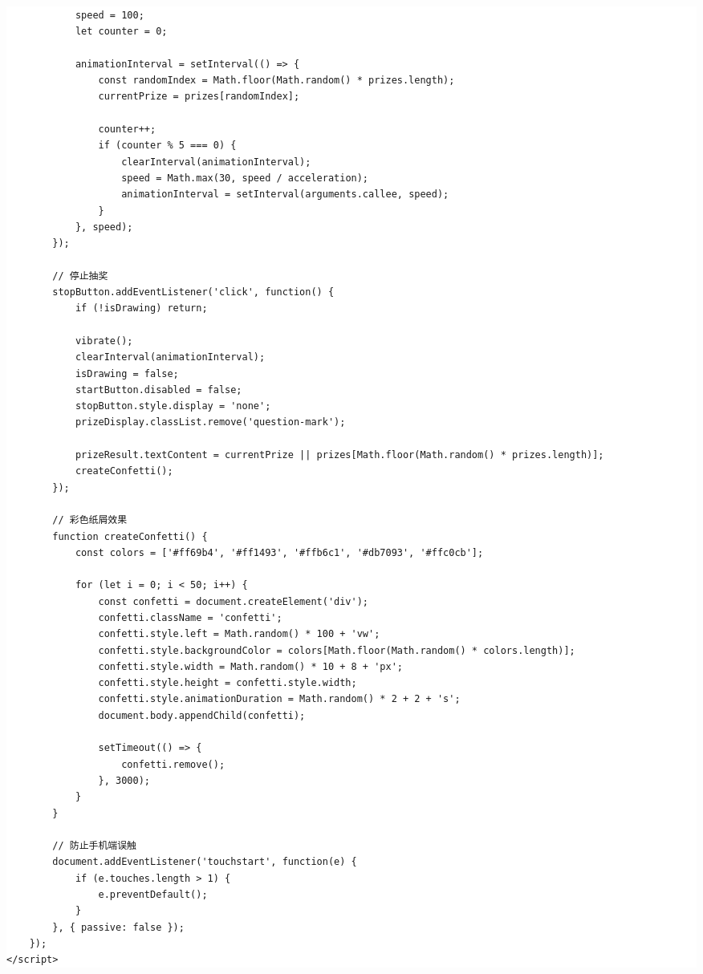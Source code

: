                 speed = 100;
                let counter = 0;
                
                animationInterval = setInterval(() => {
                    const randomIndex = Math.floor(Math.random() * prizes.length);
                    currentPrize = prizes[randomIndex];
                    
                    counter++;
                    if (counter % 5 === 0) {
                        clearInterval(animationInterval);
                        speed = Math.max(30, speed / acceleration);
                        animationInterval = setInterval(arguments.callee, speed);
                    }
                }, speed);
            });
            
            // 停止抽奖
            stopButton.addEventListener('click', function() {
                if (!isDrawing) return;
                
                vibrate();
                clearInterval(animationInterval);
                isDrawing = false;
                startButton.disabled = false;
                stopButton.style.display = 'none';
                prizeDisplay.classList.remove('question-mark');
                
                prizeResult.textContent = currentPrize || prizes[Math.floor(Math.random() * prizes.length)];
                createConfetti();
            });
            
            // 彩色纸屑效果
            function createConfetti() {
                const colors = ['#ff69b4', '#ff1493', '#ffb6c1', '#db7093', '#ffc0cb'];
                
                for (let i = 0; i < 50; i++) {
                    const confetti = document.createElement('div');
                    confetti.className = 'confetti';
                    confetti.style.left = Math.random() * 100 + 'vw';
                    confetti.style.backgroundColor = colors[Math.floor(Math.random() * colors.length)];
                    confetti.style.width = Math.random() * 10 + 8 + 'px';
                    confetti.style.height = confetti.style.width;
                    confetti.style.animationDuration = Math.random() * 2 + 2 + 's';
                    document.body.appendChild(confetti);
                    
                    setTimeout(() => {
                        confetti.remove();
                    }, 3000);
                }
            }
            
            // 防止手机端误触
            document.addEventListener('touchstart', function(e) {
                if (e.touches.length > 1) {
                    e.preventDefault();
                }
            }, { passive: false });
        });
    </script>
</body>
</html>

